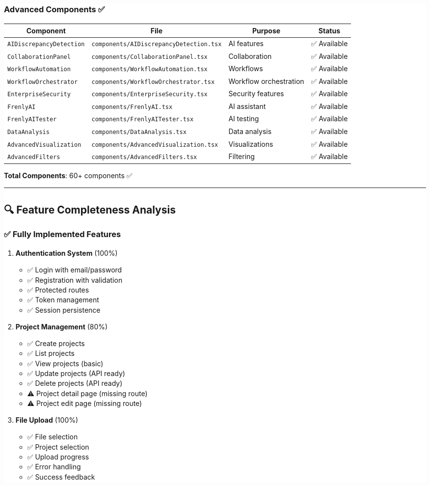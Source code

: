 ### Advanced Components ✅

| Component | File | Purpose | Status |
|-----------|------|---------|--------|
| `AIDiscrepancyDetection` | `components/AIDiscrepancyDetection.tsx` | AI features | ✅ Available |
| `CollaborationPanel` | `components/CollaborationPanel.tsx` | Collaboration | ✅ Available |
| `WorkflowAutomation` | `components/WorkflowAutomation.tsx` | Workflows | ✅ Available |
| `WorkflowOrchestrator` | `components/WorkflowOrchestrator.tsx` | Workflow orchestration | ✅ Available |
| `EnterpriseSecurity` | `components/EnterpriseSecurity.tsx` | Security features | ✅ Available |
| `FrenlyAI` | `components/FrenlyAI.tsx` | AI assistant | ✅ Available |
| `FrenlyAITester` | `components/FrenlyAITester.tsx` | AI testing | ✅ Available |
| `DataAnalysis` | `components/DataAnalysis.tsx` | Data analysis | ✅ Available |
| `AdvancedVisualization` | `components/AdvancedVisualization.tsx` | Visualizations | ✅ Available |
| `AdvancedFilters` | `components/AdvancedFilters.tsx` | Filtering | ✅ Available |

**Total Components**: 60+ components ✅

---

## 🔍 Feature Completeness Analysis

### ✅ Fully Implemented Features

1. **Authentication System** (100%)
   - ✅ Login with email/password
   - ✅ Registration with validation
   - ✅ Protected routes
   - ✅ Token management
   - ✅ Session persistence

2. **Project Management** (80%)
   - ✅ Create projects
   - ✅ List projects
   - ✅ View projects (basic)
   - ✅ Update projects (API ready)
   - ✅ Delete projects (API ready)
   - ⚠️ Project detail page (missing route)
   - ⚠️ Project edit page (missing route)

3. **File Upload** (100%)
   - ✅ File selection
   - ✅ Project selection
   - ✅ Upload progress
   - ✅ Error handling
   - ✅ Success feedback

